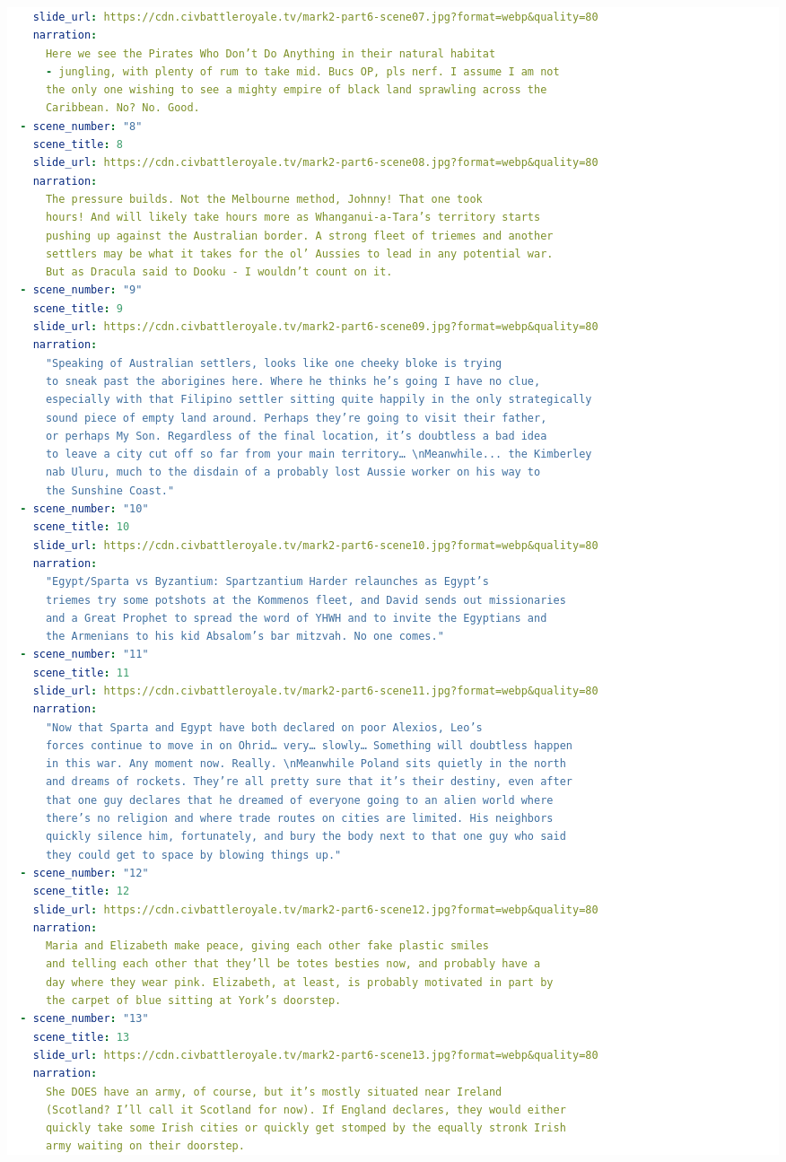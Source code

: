 ```yaml
    slide_url: https://cdn.civbattleroyale.tv/mark2-part6-scene07.jpg?format=webp&quality=80
    narration:
      Here we see the Pirates Who Don’t Do Anything in their natural habitat
      - jungling, with plenty of rum to take mid. Bucs OP, pls nerf. I assume I am not
      the only one wishing to see a mighty empire of black land sprawling across the
      Caribbean. No? No. Good.
  - scene_number: "8"
    scene_title: 8
    slide_url: https://cdn.civbattleroyale.tv/mark2-part6-scene08.jpg?format=webp&quality=80
    narration:
      The pressure builds. Not the Melbourne method, Johnny! That one took
      hours! And will likely take hours more as Whanganui-a-Tara’s territory starts
      pushing up against the Australian border. A strong fleet of triemes and another
      settlers may be what it takes for the ol’ Aussies to lead in any potential war.
      But as Dracula said to Dooku - I wouldn’t count on it.
  - scene_number: "9"
    scene_title: 9
    slide_url: https://cdn.civbattleroyale.tv/mark2-part6-scene09.jpg?format=webp&quality=80
    narration:
      "Speaking of Australian settlers, looks like one cheeky bloke is trying
      to sneak past the aborigines here. Where he thinks he’s going I have no clue,
      especially with that Filipino settler sitting quite happily in the only strategically
      sound piece of empty land around. Perhaps they’re going to visit their father,
      or perhaps My Son. Regardless of the final location, it’s doubtless a bad idea
      to leave a city cut off so far from your main territory… \nMeanwhile... the Kimberley
      nab Uluru, much to the disdain of a probably lost Aussie worker on his way to
      the Sunshine Coast."
  - scene_number: "10"
    scene_title: 10
    slide_url: https://cdn.civbattleroyale.tv/mark2-part6-scene10.jpg?format=webp&quality=80
    narration:
      "Egypt/Sparta vs Byzantium: Spartzantium Harder relaunches as Egypt’s
      triemes try some potshots at the Kommenos fleet, and David sends out missionaries
      and a Great Prophet to spread the word of YHWH and to invite the Egyptians and
      the Armenians to his kid Absalom’s bar mitzvah. No one comes."
  - scene_number: "11"
    scene_title: 11
    slide_url: https://cdn.civbattleroyale.tv/mark2-part6-scene11.jpg?format=webp&quality=80
    narration:
      "Now that Sparta and Egypt have both declared on poor Alexios, Leo’s
      forces continue to move in on Ohrid… very… slowly… Something will doubtless happen
      in this war. Any moment now. Really. \nMeanwhile Poland sits quietly in the north
      and dreams of rockets. They’re all pretty sure that it’s their destiny, even after
      that one guy declares that he dreamed of everyone going to an alien world where
      there’s no religion and where trade routes on cities are limited. His neighbors
      quickly silence him, fortunately, and bury the body next to that one guy who said
      they could get to space by blowing things up."
  - scene_number: "12"
    scene_title: 12
    slide_url: https://cdn.civbattleroyale.tv/mark2-part6-scene12.jpg?format=webp&quality=80
    narration:
      Maria and Elizabeth make peace, giving each other fake plastic smiles
      and telling each other that they’ll be totes besties now, and probably have a
      day where they wear pink. Elizabeth, at least, is probably motivated in part by
      the carpet of blue sitting at York’s doorstep.
  - scene_number: "13"
    scene_title: 13
    slide_url: https://cdn.civbattleroyale.tv/mark2-part6-scene13.jpg?format=webp&quality=80
    narration:
      She DOES have an army, of course, but it’s mostly situated near Ireland
      (Scotland? I’ll call it Scotland for now). If England declares, they would either
      quickly take some Irish cities or quickly get stomped by the equally stronk Irish
      army waiting on their doorstep.
```